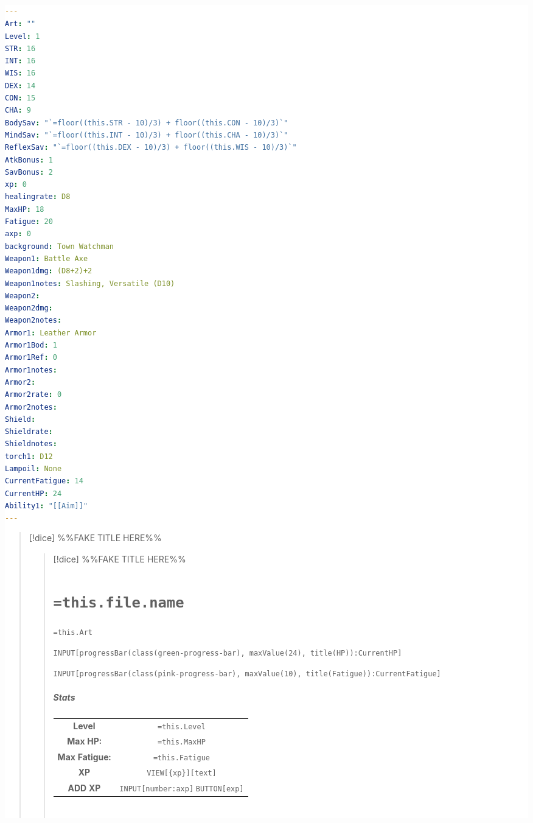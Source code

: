 ```yaml
---
Art: ""
Level: 1
STR: 16
INT: 16
WIS: 16
DEX: 14
CON: 15
CHA: 9
BodySav: "`=floor((this.STR - 10)/3) + floor((this.CON - 10)/3)`"
MindSav: "`=floor((this.INT - 10)/3) + floor((this.CHA - 10)/3)`"
ReflexSav: "`=floor((this.DEX - 10)/3) + floor((this.WIS - 10)/3)`"
AtkBonus: 1
SavBonus: 2
xp: 0
healingrate: D8
MaxHP: 18
Fatigue: 20
axp: 0
background: Town Watchman
Weapon1: Battle Axe
Weapon1dmg: (D8+2)+2
Weapon1notes: Slashing, Versatile (D10)
Weapon2: 
Weapon2dmg: 
Weapon2notes: 
Armor1: Leather Armor
Armor1Bod: 1
Armor1Ref: 0
Armor1notes: 
Armor2: 
Armor2rate: 0
Armor2notes: 
Shield: 
Shieldrate: 
Shieldnotes: 
torch1: D12
Lampoil: None
CurrentFatigue: 14
CurrentHP: 24
Ability1: "[[Aim]]"
---
```


>[!dice] %%FAKE TITLE HERE%%
>> [!dice] %%FAKE TITLE HERE%%
>> # `=this.file.name`
>> `=this.Art`
>>```meta-bind
>>INPUT[progressBar(class(green-progress-bar), maxValue(24), title(HP)):CurrentHP]
>>```
>>```meta-bind
>>INPUT[progressBar(class(pink-progress-bar), maxValue(10), title(Fatigue)):CurrentFatigue]
>>```
>> ##### Stats 
>>|     |     |
>> |:---: | :---: |
>>|**Level**|`=this.Level`|
>>|**Max HP:** | `=this.MaxHP`|
>> |**Max Fatigue:** |  `=this.Fatigue`|
>> |**XP** | `VIEW[{xp}][text]`|
>>|**ADD XP**| `INPUT[number:axp]` `BUTTON[exp]`|
>>&nbsp;